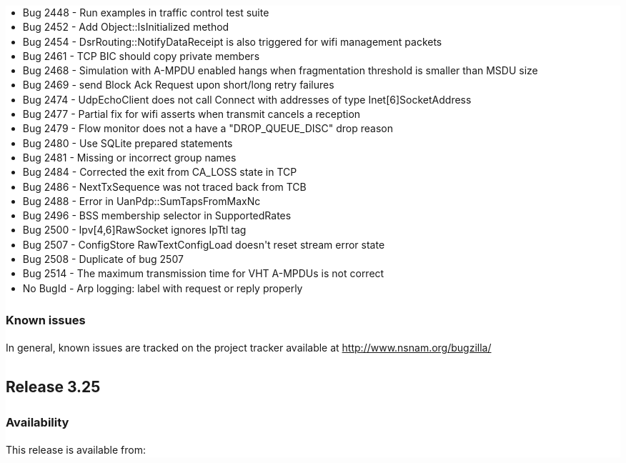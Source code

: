 - Bug 2448 - Run examples in traffic control test suite
- Bug 2452 - Add Object::IsInitialized method
- Bug 2454 - DsrRouting::NotifyDataReceipt is also triggered for wifi management packets
- Bug 2461 - TCP BIC should copy private members
- Bug 2468 - Simulation with A-MPDU enabled hangs when fragmentation threshold is smaller than MSDU size
- Bug 2469 - send Block Ack Request upon short/long retry failures
- Bug 2474 - UdpEchoClient does not call Connect with addresses of type Inet[6]SocketAddress
- Bug 2477 - Partial fix for wifi asserts when transmit cancels a reception
- Bug 2479 - Flow monitor does not a have a "DROP_QUEUE_DISC" drop reason
- Bug 2480 - Use SQLite prepared statements
- Bug 2481 - Missing or incorrect group names
- Bug 2484 - Corrected the exit from CA_LOSS state in TCP
- Bug 2486 - NextTxSequence was not traced back from TCB
- Bug 2488 - Error in UanPdp::SumTapsFromMaxNc
- Bug 2496 - BSS membership selector in SupportedRates
- Bug 2500 - Ipv[4,6]RawSocket ignores IpTtl tag
- Bug 2507 - ConfigStore RawTextConfigLoad doesn't reset stream error state
- Bug 2508 - Duplicate of bug 2507
- Bug 2514 - The maximum transmission time for VHT A-MPDUs is not correct
- No BugId - Arp logging: label with request or reply properly

### Known issues

In general, known issues are tracked on the project tracker available
at <http://www.nsnam.org/bugzilla/>

## Release 3.25

### Availability

This release is available from:

